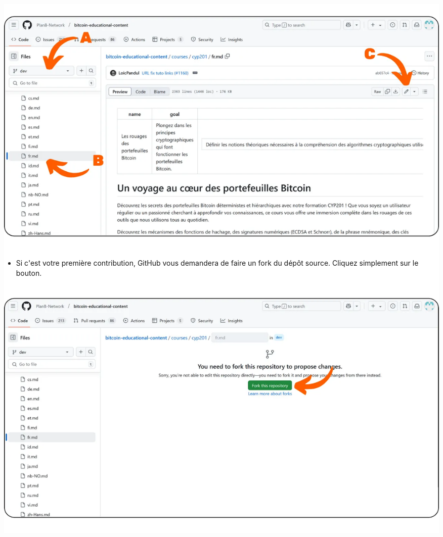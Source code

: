 ![REVIEW](assets/fr/04.webp)

* Si c'est votre première contribution, GitHub vous demandera de faire un fork du dépôt source. Cliquez simplement sur le bouton.

![REVIEW](assets/fr/05.webp)
